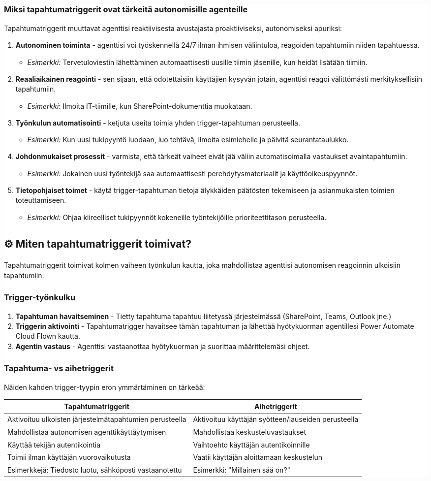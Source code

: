 ### Miksi tapahtumatriggerit ovat tärkeitä autonomisille agenteille

Tapahtumatriggerit muuttavat agenttisi reaktiivisesta avustajasta proaktiiviseksi, autonomiseksi apuriksi:

1. **Autonominen toiminta** - agenttisi voi työskennellä 24/7 ilman ihmisen väliintuloa, reagoiden tapahtumiin niiden tapahtuessa.
    - *Esimerkki:* Tervetuloviestin lähettäminen automaattisesti uusille tiimin jäsenille, kun heidät lisätään tiimiin.

1. **Reaaliaikainen reagointi** - sen sijaan, että odotettaisiin käyttäjien kysyvän jotain, agenttisi reagoi välittömästi merkityksellisiin tapahtumiin.
    - *Esimerkki*: Ilmoita IT-tiimille, kun SharePoint-dokumenttia muokataan.

1. **Työnkulun automatisointi** - ketjuta useita toimia yhden trigger-tapahtuman perusteella.
    - *Esimerkki:* Kun uusi tukipyyntö luodaan, luo tehtävä, ilmoita esimiehelle ja päivitä seurantataulukko.

1. **Johdonmukaiset prosessit** - varmista, että tärkeät vaiheet eivät jää väliin automatisoimalla vastaukset avaintapahtumiin.
    - *Esimerkki:* Jokainen uusi työntekijä saa automaattisesti perehdytysmateriaalit ja käyttöoikeuspyynnöt.

1. **Tietopohjaiset toimet** - käytä trigger-tapahtuman tietoja älykkäiden päätösten tekemiseen ja asianmukaisten toimien toteuttamiseen.
    - *Esimerkki:* Ohjaa kiireelliset tukipyynnöt kokeneille työntekijöille prioriteettitason perusteella.

## ⚙️ Miten tapahtumatriggerit toimivat?

Tapahtumatriggerit toimivat kolmen vaiheen työnkulun kautta, joka mahdollistaa agenttisi autonomisen reagoinnin ulkoisiin tapahtumiin:

### Trigger-työnkulku

1. **Tapahtuman havaitseminen** - Tietty tapahtuma tapahtuu liitetyssä järjestelmässä (SharePoint, Teams, Outlook jne.)
1. **Triggerin aktivointi** - Tapahtumatrigger havaitsee tämän tapahtuman ja lähettää hyötykuorman agentillesi Power Automate Cloud Flown kautta.
1. **Agentin vastaus** - Agenttisi vastaanottaa hyötykuorman ja suorittaa määrittelemäsi ohjeet.

### Tapahtuma- vs aihetriggerit

Näiden kahden trigger-tyypin eron ymmärtäminen on tärkeää:

| **Tapahtumatriggerit** | **Aihetriggerit** |
|-------------------|-------------------|
| Aktivoituu ulkoisten järjestelmätapahtumien perusteella | Aktivoituu käyttäjän syötteen/lauseiden perusteella |
| Mahdollistaa autonomisen agenttikäyttäytymisen | Mahdollistaa keskusteluvastaukset |
| Käyttää tekijän autentikointia | Vaihtoehto käyttäjän autentikoinnille |
| Toimii ilman käyttäjän vuorovaikutusta | Vaatii käyttäjän aloittamaan keskustelun |
| Esimerkkejä: Tiedosto luotu, sähköposti vastaanotettu | Esimerkki: "Millainen sää on?" |
